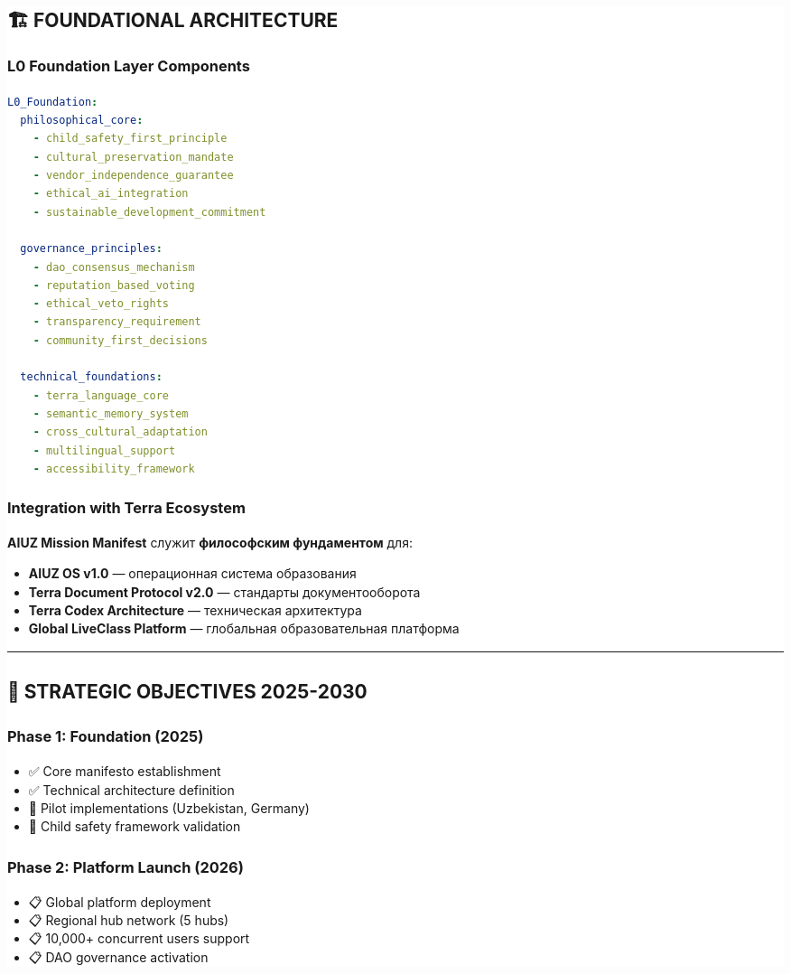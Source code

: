 ## 🏗️ FOUNDATIONAL ARCHITECTURE

### L0 Foundation Layer Components

```yaml
L0_Foundation:
  philosophical_core:
    - child_safety_first_principle
    - cultural_preservation_mandate
    - vendor_independence_guarantee
    - ethical_ai_integration
    - sustainable_development_commitment
  
  governance_principles:
    - dao_consensus_mechanism
    - reputation_based_voting
    - ethical_veto_rights
    - transparency_requirement
    - community_first_decisions
  
  technical_foundations:
    - terra_language_core
    - semantic_memory_system
    - cross_cultural_adaptation
    - multilingual_support
    - accessibility_framework
```

### Integration with Terra Ecosystem

**AIUZ Mission Manifest** служит **философским фундаментом** для:

* **AIUZ OS v1.0** — операционная система образования
* **Terra Document Protocol v2.0** — стандарты документооборота
* **Terra Codex Architecture** — техническая архитектура
* **Global LiveClass Platform** — глобальная образовательная платформа

***

## 🎯 STRATEGIC OBJECTIVES 2025-2030

### Phase 1: Foundation (2025)

* ✅ Core manifesto establishment
* ✅ Technical architecture definition
* 🔄 Pilot implementations (Uzbekistan, Germany)
* 🔄 Child safety framework validation

### Phase 2: Platform Launch (2026)

* 📋 Global platform deployment
* 📋 Regional hub network (5 hubs)
* 📋 10,000+ concurrent users support
* 📋 DAO governance activation
